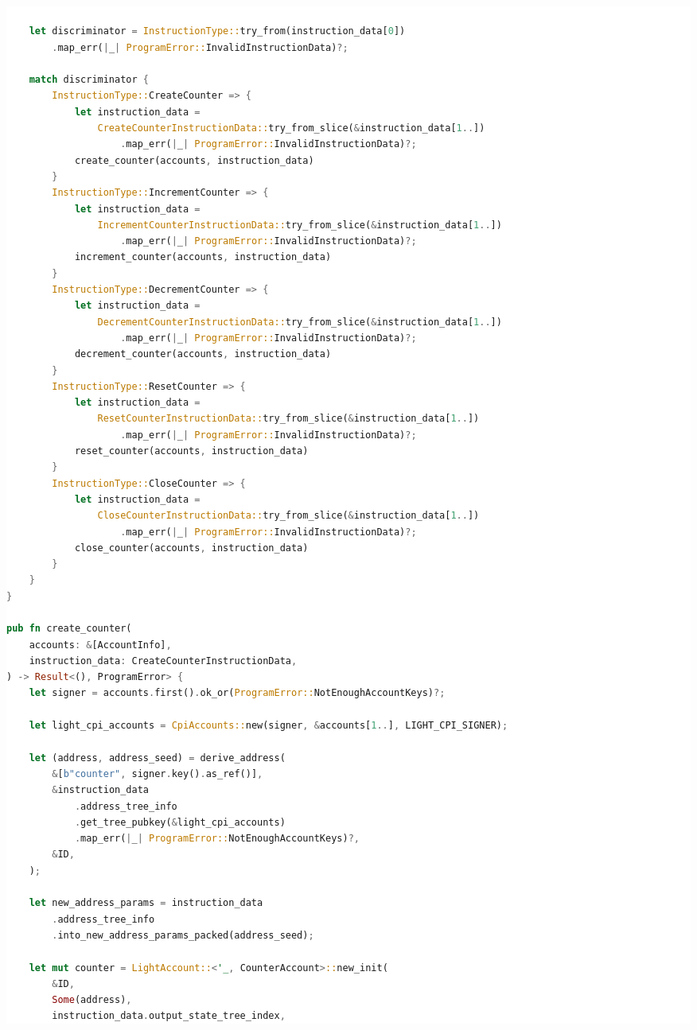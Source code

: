 ```rust

    let discriminator = InstructionType::try_from(instruction_data[0])
        .map_err(|_| ProgramError::InvalidInstructionData)?;

    match discriminator {
        InstructionType::CreateCounter => {
            let instruction_data =
                CreateCounterInstructionData::try_from_slice(&instruction_data[1..])
                    .map_err(|_| ProgramError::InvalidInstructionData)?;
            create_counter(accounts, instruction_data)
        }
        InstructionType::IncrementCounter => {
            let instruction_data =
                IncrementCounterInstructionData::try_from_slice(&instruction_data[1..])
                    .map_err(|_| ProgramError::InvalidInstructionData)?;
            increment_counter(accounts, instruction_data)
        }
        InstructionType::DecrementCounter => {
            let instruction_data =
                DecrementCounterInstructionData::try_from_slice(&instruction_data[1..])
                    .map_err(|_| ProgramError::InvalidInstructionData)?;
            decrement_counter(accounts, instruction_data)
        }
        InstructionType::ResetCounter => {
            let instruction_data =
                ResetCounterInstructionData::try_from_slice(&instruction_data[1..])
                    .map_err(|_| ProgramError::InvalidInstructionData)?;
            reset_counter(accounts, instruction_data)
        }
        InstructionType::CloseCounter => {
            let instruction_data =
                CloseCounterInstructionData::try_from_slice(&instruction_data[1..])
                    .map_err(|_| ProgramError::InvalidInstructionData)?;
            close_counter(accounts, instruction_data)
        }
    }
}

pub fn create_counter(
    accounts: &[AccountInfo],
    instruction_data: CreateCounterInstructionData,
) -> Result<(), ProgramError> {
    let signer = accounts.first().ok_or(ProgramError::NotEnoughAccountKeys)?;

    let light_cpi_accounts = CpiAccounts::new(signer, &accounts[1..], LIGHT_CPI_SIGNER);

    let (address, address_seed) = derive_address(
        &[b"counter", signer.key().as_ref()],
        &instruction_data
            .address_tree_info
            .get_tree_pubkey(&light_cpi_accounts)
            .map_err(|_| ProgramError::NotEnoughAccountKeys)?,
        &ID,
    );

    let new_address_params = instruction_data
        .address_tree_info
        .into_new_address_params_packed(address_seed);

    let mut counter = LightAccount::<'_, CounterAccount>::new_init(
        &ID,
        Some(address),
        instruction_data.output_state_tree_index,
```

[^1]: 1. Light System Program - SySTEM1eSU2p4BGQfQpimFEWWSC1XDFeun3Nqzz3rT7